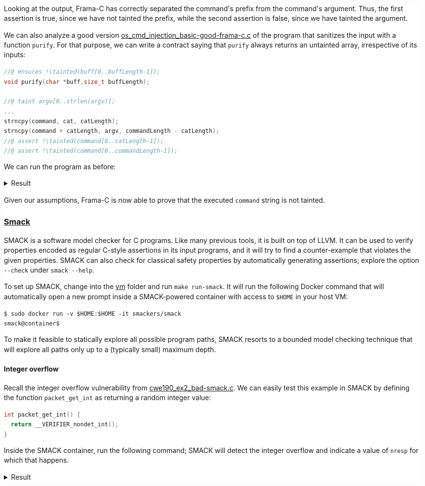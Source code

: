 Looking at the output, Frama-C has correctly separated the command's prefix from the command's argument. Thus, the first assertion is true, since we have not tainted the prefix, while the second assertion is false, since we have tainted the argument.

We can also analyze a good version [os_cmd_injection_basic-good-frama-c.c](../c/SARD-testsuite-101/000/149/242/os_cmd_injection_basic-good-frama-c.c) of the program that sanitizes the input with a function `purify`. For that purpose, we can write a contract saying that `purify` always returns an untainted array, irrespective of its inputs:
```C
//@ ensures !\tainted(buff[0..buffLength-1]);
void purify(char *buff,size_t buffLength);

//@ taint argv[0..strlen(argv)];
...
strncpy(command, cat, catLength);
strncpy(command + catLength, argv, commandLength - catLength);
//@ assert !\tainted(command[0..catLength-1]);
//@ assert !\tainted(command[0..commandLength-1]);
```
We can run the program as before:
<details><summary>Result</summary></details>

Given our assumptions, Frama-C is now able to prove that the executed `command` string is not tainted.

### [Smack](https://smackers.github.io/)

SMACK is a software model checker for C programs. Like many previous tools, it is built on top of LLVM.
It can be used to verify properties encoded as regular C-style assertions in its input programs, and it will try to find a counter-example that violates the given properties.
SMACK can also check for classical safety properties by automatically generating assertions; explore the option `--check` under `smack --help`.

To set up SMACK, change into the [vm](../vm) folder and run `make run-smack`. It will run the following Docker command that will automatically open a new prompt inside a SMACK-powered container with access to `$HOME` in your host VM:
```ShellSession
$ sudo docker run -v $HOME:$HOME -it smackers/smack
smack@container$
```

To make it feasible to statically explore all possible program paths, SMACK resorts to a bounded model checking technique that will explore all paths only up to a (typically small) maximum depth.

#### Integer overflow

Recall the integer overflow vulnerability from [cwe190_ex2_bad-smack.c](../c/misc/cwe190_ex2_bad-smack.c). We can easily test this example in SMACK by defining the function `packet_get_int` as returning a random integer value:
```C
int packet_get_int() {
  return __VERIFIER_nondet_int();
}
```
Inside the SMACK container, run the following command; SMACK will detect the integer overflow and indicate a value of `nresp` for which that happens.
<details><summary>Result</summary></details>


[^1]: Note that each 8-byte block is printed in reverse order since `amd64` uses a little endian representation.
[^2]: This is a simplification, as some CPU instructions may also take variable-time. Current research is also focused on accurately modelling constant-time policies that are robust w.r.t. real-world processor optimizations such as speculative execution, e.g. [this paper](https://goto.ucsd.edu/~gleissen/papers/spectre-semantics.pdf) or [this LLVM extension](https://llvm.org/docs/SpeculativeLoadHardening.html).
[^3]: Verifying the non-interference property is more challenging in practice but also more precise: information may flow from secret data to particular expression without it affecting the valuations of those expressions. This difference in precision becomes more evident when the program is allowed to reveal some secret information, e.g., it is natural for a password checker to reveal the return value stating if the user-introduced password was correct; this detail is however not relevant for our example. If interested, check the ctverif [paper](https://www.usenix.org/system/files/conference/usenixsecurity16/sec16_paper_almeida.pdf) for more information.